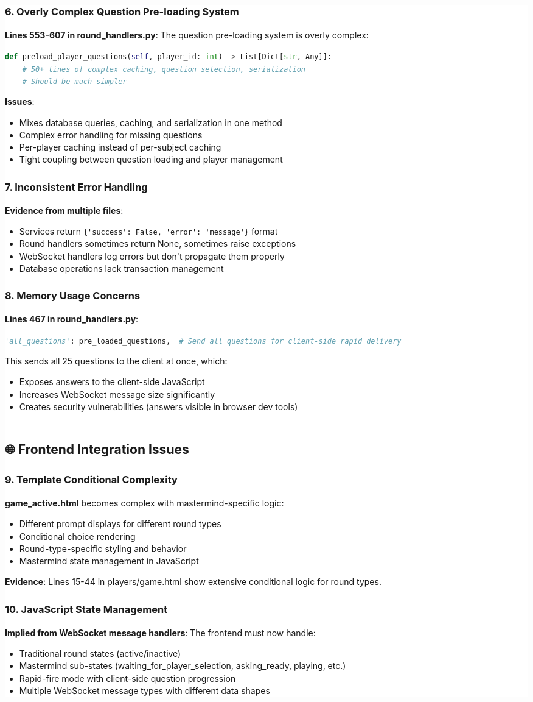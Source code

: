 ### 6. **Overly Complex Question Pre-loading System**

**Lines 553-607 in round_handlers.py**: The question pre-loading system is overly complex:

```python
def preload_player_questions(self, player_id: int) -> List[Dict[str, Any]]:
    # 50+ lines of complex caching, question selection, serialization
    # Should be much simpler
```

**Issues**:
- Mixes database queries, caching, and serialization in one method
- Complex error handling for missing questions
- Per-player caching instead of per-subject caching
- Tight coupling between question loading and player management

### 7. **Inconsistent Error Handling**

**Evidence from multiple files**:
- Services return `{'success': False, 'error': 'message'}` format
- Round handlers sometimes return None, sometimes raise exceptions
- WebSocket handlers log errors but don't propagate them properly
- Database operations lack transaction management

### 8. **Memory Usage Concerns**

**Lines 467 in round_handlers.py**:
```python
'all_questions': pre_loaded_questions,  # Send all questions for client-side rapid delivery
```

This sends all 25 questions to the client at once, which:
- Exposes answers to the client-side JavaScript
- Increases WebSocket message size significantly  
- Creates security vulnerabilities (answers visible in browser dev tools)

---

## 🌐 Frontend Integration Issues

### 9. **Template Conditional Complexity**

**game_active.html** becomes complex with mastermind-specific logic:
- Different prompt displays for different round types
- Conditional choice rendering  
- Round-type-specific styling and behavior
- Mastermind state management in JavaScript

**Evidence**: Lines 15-44 in players/game.html show extensive conditional logic for round types.

### 10. **JavaScript State Management**

**Implied from WebSocket message handlers**: The frontend must now handle:
- Traditional round states (active/inactive)
- Mastermind sub-states (waiting_for_player_selection, asking_ready, playing, etc.)
- Rapid-fire mode with client-side question progression
- Multiple WebSocket message types with different data shapes

